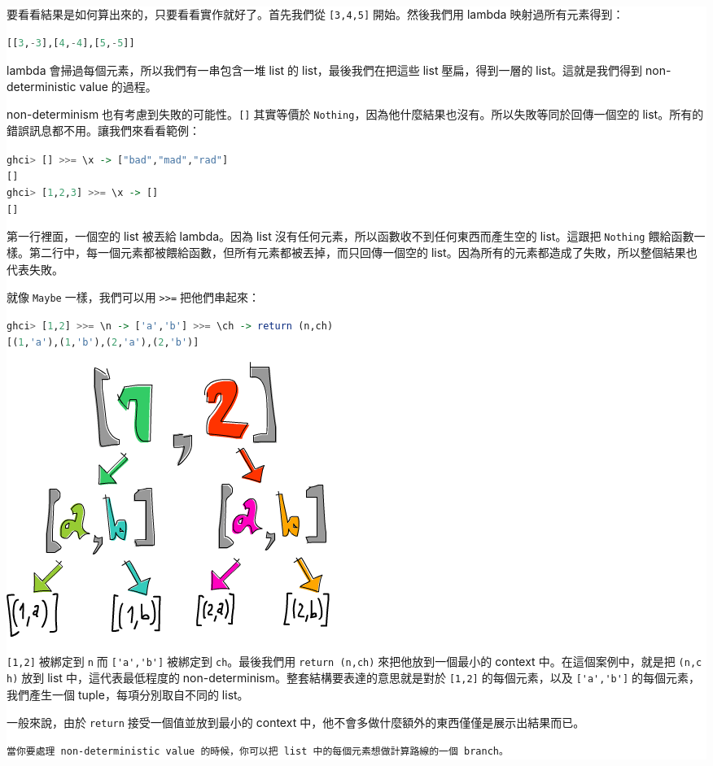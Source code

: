 要看看結果是如何算出來的，只要看看實作就好了。首先我們從 `[3,4,5]` 開始。然後我們用 lambda 映射過所有元素得到：

```haskell
[[3,-3],[4,-4],[5,-5]]
```

lambda 會掃過每個元素，所以我們有一串包含一堆 list 的 list，最後我們在把這些 list 壓扁，得到一層的 list。這就是我們得到 non-deterministic value 的過程。

non-determinism 也有考慮到失敗的可能性。`[]` 其實等價於 `Nothing`，因為他什麼結果也沒有。所以失敗等同於回傳一個空的 list。所有的錯誤訊息都不用。讓我們來看看範例：

```haskell
ghci> [] >>= \x -> ["bad","mad","rad"]  
[]  
ghci> [1,2,3] >>= \x -> []  
[]
```

第一行裡面，一個空的 list 被丟給 lambda。因為 list 沒有任何元素，所以函數收不到任何東西而產生空的 list。這跟把 `Nothing` 餵給函數一樣。第二行中，每一個元素都被餵給函數，但所有元素都被丟掉，而只回傳一個空的 list。因為所有的元素都造成了失敗，所以整個結果也代表失敗。

就像 `Maybe` 一樣，我們可以用 `>>=` 把他們串起來：

```haskell
ghci> [1,2] >>= \n -> ['a','b'] >>= \ch -> return (n,ch)  
[(1,'a'),(1,'b'),(2,'a'),(2,'b')]
```

![](img/concatmap.png)

`[1,2]` 被綁定到 `n` 而 `['a','b']` 被綁定到 `ch`。最後我們用 `return (n,ch)` 來把他放到一個最小的 context 中。在這個案例中，就是把 `(n,ch)` 放到 list 中，這代表最低程度的 non-determinism。整套結構要表達的意思就是對於 `[1,2]` 的每個元素，以及 `['a','b']` 的每個元素，我們產生一個 tuple，每項分別取自不同的 list。

一般來說，由於 `return` 接受一個值並放到最小的 context 中，他不會多做什麼額外的東西僅僅是展示出結果而已。

```text
當你要處理 non-deterministic value 的時候，你可以把 list 中的每個元素想做計算路線的一個 branch。
```
